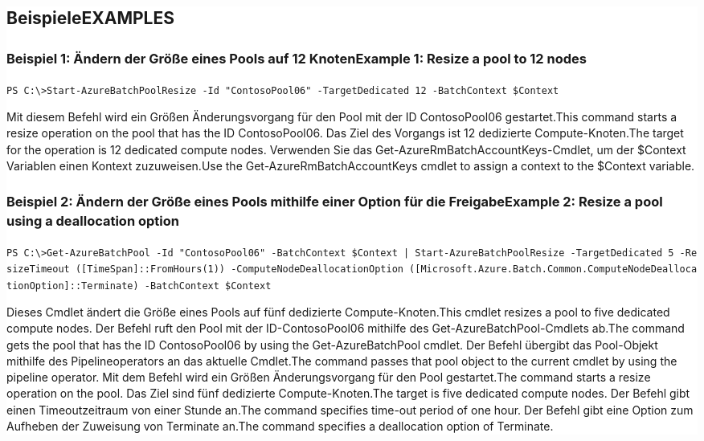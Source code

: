 ## <span data-ttu-id="c9d9f-107">Beispiele</span><span class="sxs-lookup"><span data-stu-id="c9d9f-107">EXAMPLES</span></span>

### <span data-ttu-id="c9d9f-108">Beispiel 1: Ändern der Größe eines Pools auf 12 Knoten</span><span class="sxs-lookup"><span data-stu-id="c9d9f-108">Example 1: Resize a pool to 12 nodes</span></span>
```
PS C:\>Start-AzureBatchPoolResize -Id "ContosoPool06" -TargetDedicated 12 -BatchContext $Context
```

<span data-ttu-id="c9d9f-109">Mit diesem Befehl wird ein Größen Änderungsvorgang für den Pool mit der ID ContosoPool06 gestartet.</span><span class="sxs-lookup"><span data-stu-id="c9d9f-109">This command starts a resize operation on the pool that has the ID ContosoPool06.</span></span>
<span data-ttu-id="c9d9f-110">Das Ziel des Vorgangs ist 12 dedizierte Compute-Knoten.</span><span class="sxs-lookup"><span data-stu-id="c9d9f-110">The target for the operation is 12 dedicated compute nodes.</span></span>
<span data-ttu-id="c9d9f-111">Verwenden Sie das Get-AzureRmBatchAccountKeys-Cmdlet, um der $Context Variablen einen Kontext zuzuweisen.</span><span class="sxs-lookup"><span data-stu-id="c9d9f-111">Use the Get-AzureRmBatchAccountKeys cmdlet to assign a context to the $Context variable.</span></span>

### <span data-ttu-id="c9d9f-112">Beispiel 2: Ändern der Größe eines Pools mithilfe einer Option für die Freigabe</span><span class="sxs-lookup"><span data-stu-id="c9d9f-112">Example 2: Resize a pool using a deallocation option</span></span>
```
PS C:\>Get-AzureBatchPool -Id "ContosoPool06" -BatchContext $Context | Start-AzureBatchPoolResize -TargetDedicated 5 -ResizeTimeout ([TimeSpan]::FromHours(1)) -ComputeNodeDeallocationOption ([Microsoft.Azure.Batch.Common.ComputeNodeDeallocationOption]::Terminate) -BatchContext $Context
```

<span data-ttu-id="c9d9f-113">Dieses Cmdlet ändert die Größe eines Pools auf fünf dedizierte Compute-Knoten.</span><span class="sxs-lookup"><span data-stu-id="c9d9f-113">This cmdlet resizes a pool to five dedicated compute nodes.</span></span>
<span data-ttu-id="c9d9f-114">Der Befehl ruft den Pool mit der ID-ContosoPool06 mithilfe des Get-AzureBatchPool-Cmdlets ab.</span><span class="sxs-lookup"><span data-stu-id="c9d9f-114">The command gets the pool that has the ID ContosoPool06 by using the Get-AzureBatchPool cmdlet.</span></span>
<span data-ttu-id="c9d9f-115">Der Befehl übergibt das Pool-Objekt mithilfe des Pipelineoperators an das aktuelle Cmdlet.</span><span class="sxs-lookup"><span data-stu-id="c9d9f-115">The command passes that pool object to the current cmdlet by using the pipeline operator.</span></span>
<span data-ttu-id="c9d9f-116">Mit dem Befehl wird ein Größen Änderungsvorgang für den Pool gestartet.</span><span class="sxs-lookup"><span data-stu-id="c9d9f-116">The command starts a resize operation on the pool.</span></span>
<span data-ttu-id="c9d9f-117">Das Ziel sind fünf dedizierte Compute-Knoten.</span><span class="sxs-lookup"><span data-stu-id="c9d9f-117">The target is five dedicated compute nodes.</span></span>
<span data-ttu-id="c9d9f-118">Der Befehl gibt einen Timeoutzeitraum von einer Stunde an.</span><span class="sxs-lookup"><span data-stu-id="c9d9f-118">The command specifies time-out period of one hour.</span></span>
<span data-ttu-id="c9d9f-119">Der Befehl gibt eine Option zum Aufheben der Zuweisung von Terminate an.</span><span class="sxs-lookup"><span data-stu-id="c9d9f-119">The command specifies a deallocation option of Terminate.</span></span>
